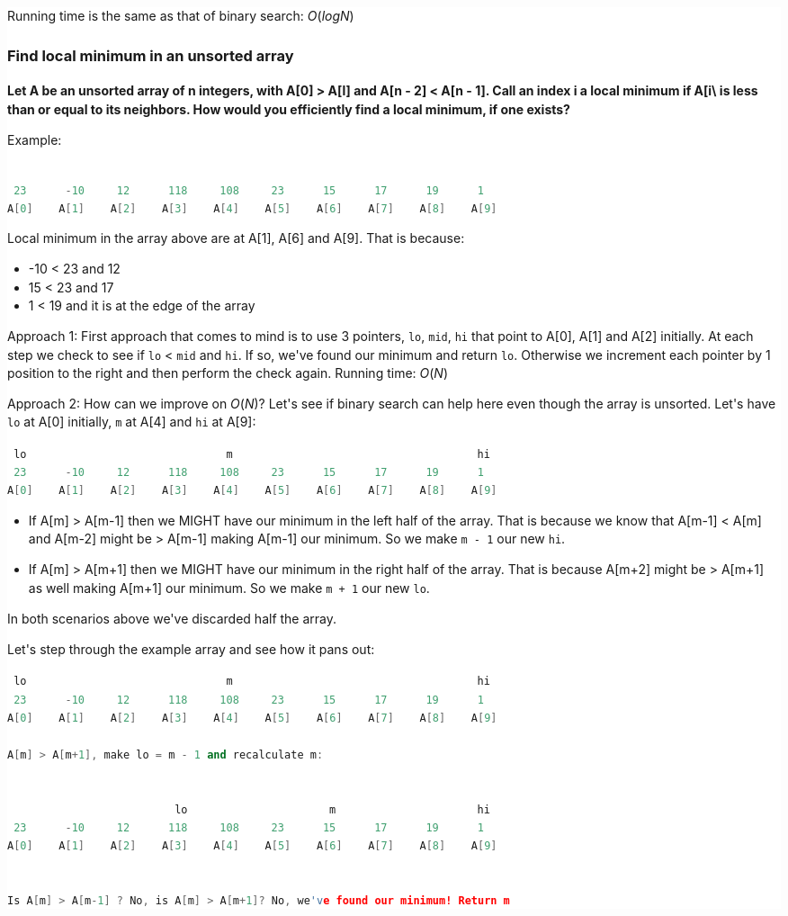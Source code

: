 Running time is the same as that of binary search: $O(logN)$

### Find local minimum in an unsorted array
 
 **Let A be an unsorted array of n integers, with A[0] > A[l] and A[n - 2] < A[n - 1]. Call an index i a local minimum if A[i\ is less than or equal to its neighbors. How would you efficiently find a local minimum, if one exists?**
 
 Example:
 
```cpp

 23      -10     12      118     108     23      15      17      19      1
A[0]    A[1]    A[2]    A[3]    A[4]    A[5]    A[6]    A[7]    A[8]    A[9]
```

Local minimum in the array above are at A[1], A[6] and A[9]. That is because:
- -10 < 23 and 12
-  15 < 23 and 17
- 1 < 19 and it is at the edge of the array 

Approach 1: First approach that comes to mind is to use 3 pointers, `lo`, `mid`, `hi` that point to A[0], A[1] and A[2] initially. At each step we check to see if `lo` < `mid` and `hi`. If so, we've found our minimum and return `lo`. Otherwise we increment each pointer by 1 position to the right and then perform the check again. Running time: $O(N)$

Approach 2: How can we improve on $O(N)$? Let's see if binary search can help here even though the array is unsorted. Let's have `lo` at A[0] initially, `m` at A[4] and `hi` at A[9]:

```cpp
 lo                               m                                      hi
 23      -10     12      118     108     23      15      17      19      1
A[0]    A[1]    A[2]    A[3]    A[4]    A[5]    A[6]    A[7]    A[8]    A[9]
```

- If A[m] > A[m-1] then we MIGHT have our minimum in the left half of the array. That is because we know that A[m-1] < A[m] and A[m-2] might be > A[m-1] making A[m-1] our minimum. So we make `m - 1` our new `hi`.

- If A[m] > A[m+1] then we MIGHT have our minimum in the right half of the array. That is because A[m+2] might be > A[m+1] as well making A[m+1] our minimum. So we make `m + 1` our new `lo`.

In both scenarios above we've discarded half the array. 

Let's step through the example array and see how it pans out:

 ```cpp
  lo                               m                                      hi
  23      -10     12      118     108     23      15      17      19      1
 A[0]    A[1]    A[2]    A[3]    A[4]    A[5]    A[6]    A[7]    A[8]    A[9]

A[m] > A[m+1], make lo = m - 1 and recalculate m:


                           lo                      m                      hi
  23      -10     12      118     108     23      15      17      19      1
 A[0]    A[1]    A[2]    A[3]    A[4]    A[5]    A[6]    A[7]    A[8]    A[9] 


Is A[m] > A[m-1] ? No, is A[m] > A[m+1]? No, we've found our minimum! Return m 

 ```
